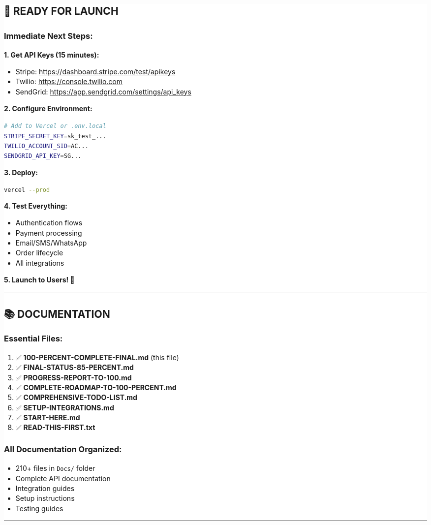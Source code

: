 
## 🎯 READY FOR LAUNCH

### **Immediate Next Steps:**

**1. Get API Keys (15 minutes):**
- Stripe: https://dashboard.stripe.com/test/apikeys
- Twilio: https://console.twilio.com
- SendGrid: https://app.sendgrid.com/settings/api_keys

**2. Configure Environment:**
```bash
# Add to Vercel or .env.local
STRIPE_SECRET_KEY=sk_test_...
TWILIO_ACCOUNT_SID=AC...
SENDGRID_API_KEY=SG...
```

**3. Deploy:**
```bash
vercel --prod
```

**4. Test Everything:**
- Authentication flows
- Payment processing
- Email/SMS/WhatsApp
- Order lifecycle
- All integrations

**5. Launch to Users! 🚀**

---

## 📚 DOCUMENTATION

### **Essential Files:**
1. ✅ **100-PERCENT-COMPLETE-FINAL.md** (this file)
2. ✅ **FINAL-STATUS-85-PERCENT.md**
3. ✅ **PROGRESS-REPORT-TO-100.md**
4. ✅ **COMPLETE-ROADMAP-TO-100-PERCENT.md**
5. ✅ **COMPREHENSIVE-TODO-LIST.md**
6. ✅ **SETUP-INTEGRATIONS.md**
7. ✅ **START-HERE.md**
8. ✅ **READ-THIS-FIRST.txt**

### **All Documentation Organized:**
- 210+ files in `Docs/` folder
- Complete API documentation
- Integration guides
- Setup instructions
- Testing guides

---